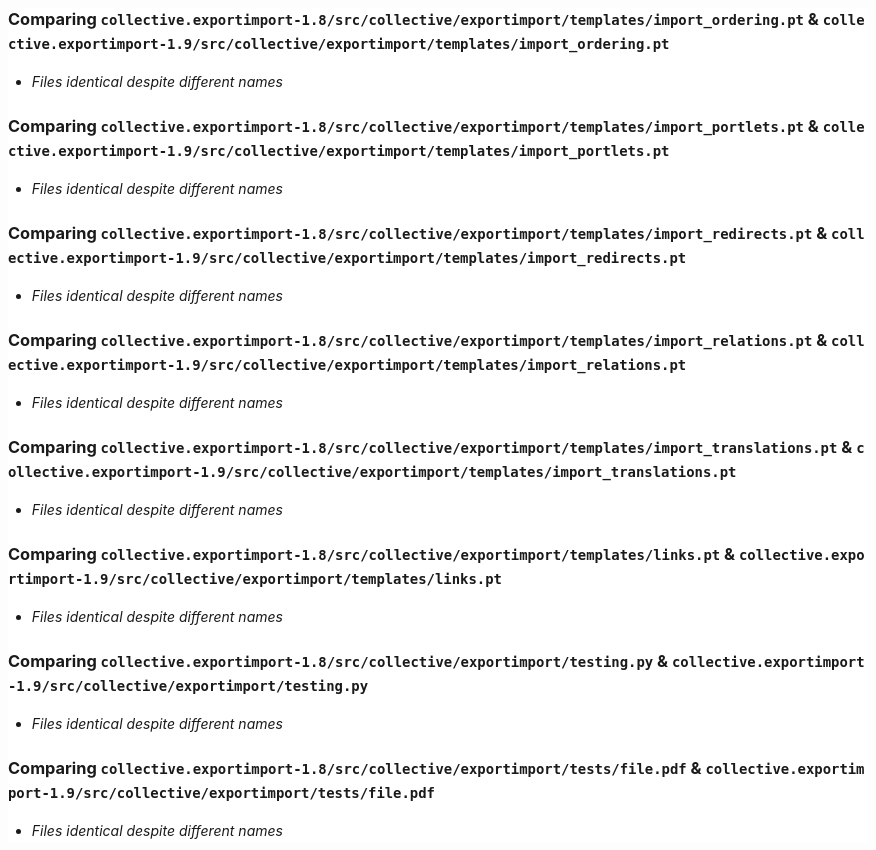 ### Comparing `collective.exportimport-1.8/src/collective/exportimport/templates/import_ordering.pt` & `collective.exportimport-1.9/src/collective/exportimport/templates/import_ordering.pt`

 * *Files identical despite different names*

### Comparing `collective.exportimport-1.8/src/collective/exportimport/templates/import_portlets.pt` & `collective.exportimport-1.9/src/collective/exportimport/templates/import_portlets.pt`

 * *Files identical despite different names*

### Comparing `collective.exportimport-1.8/src/collective/exportimport/templates/import_redirects.pt` & `collective.exportimport-1.9/src/collective/exportimport/templates/import_redirects.pt`

 * *Files identical despite different names*

### Comparing `collective.exportimport-1.8/src/collective/exportimport/templates/import_relations.pt` & `collective.exportimport-1.9/src/collective/exportimport/templates/import_relations.pt`

 * *Files identical despite different names*

### Comparing `collective.exportimport-1.8/src/collective/exportimport/templates/import_translations.pt` & `collective.exportimport-1.9/src/collective/exportimport/templates/import_translations.pt`

 * *Files identical despite different names*

### Comparing `collective.exportimport-1.8/src/collective/exportimport/templates/links.pt` & `collective.exportimport-1.9/src/collective/exportimport/templates/links.pt`

 * *Files identical despite different names*

### Comparing `collective.exportimport-1.8/src/collective/exportimport/testing.py` & `collective.exportimport-1.9/src/collective/exportimport/testing.py`

 * *Files identical despite different names*

### Comparing `collective.exportimport-1.8/src/collective/exportimport/tests/file.pdf` & `collective.exportimport-1.9/src/collective/exportimport/tests/file.pdf`

 * *Files identical despite different names*
